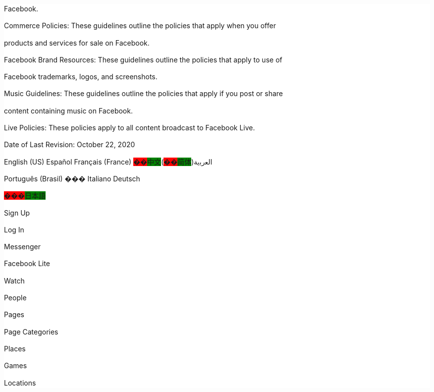 
Facebook.


Commerce Policies: These guidelines outline the policies that apply when you offer


products and services for sale on Facebook.


Facebook Brand Resources: These guidelines outline the policies that apply to use of


Facebook trademarks, logos, and screenshots.


Music Guidelines: These guidelines outline the policies that apply if you post or share


content containing music on Facebook.


Live Policies: These policies apply to all content broadcast to Facebook Live.


Date of Last Revision: October 22, 2020


English (US) Español Français (France) <span style="background-color: red;">��</span><span style="background-color: green;">中文</span>(<span style="background-color: red;">��</span><span style="background-color: green;">简体</span>)اﻟﻌرﺑﯾﺔ


Português (Brasil) ��� Italiano Deutsch


<span style="background-color: red;">���</span><span style="background-color: green;">日本語</span>


Sign Up


Log In


Messenger


Facebook Lite


Watch


People


Pages


Page Categories


Places


Games


Locations

